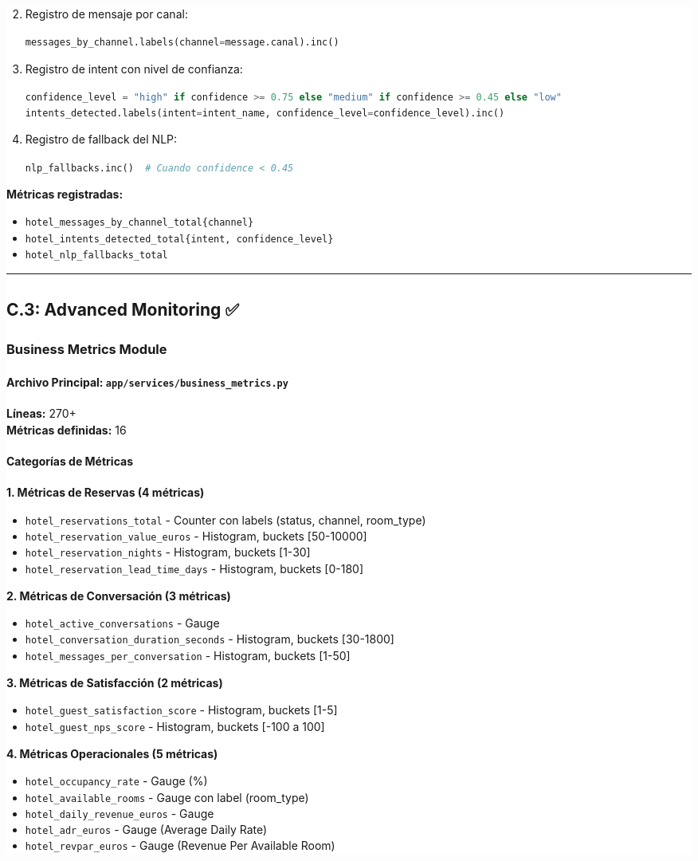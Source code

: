2. Registro de mensaje por canal:
   ```python
   messages_by_channel.labels(channel=message.canal).inc()
   ```

3. Registro de intent con nivel de confianza:
   ```python
   confidence_level = "high" if confidence >= 0.75 else "medium" if confidence >= 0.45 else "low"
   intents_detected.labels(intent=intent_name, confidence_level=confidence_level).inc()
   ```

4. Registro de fallback del NLP:
   ```python
   nlp_fallbacks.inc()  # Cuando confidence < 0.45
   ```

**Métricas registradas:**
- `hotel_messages_by_channel_total{channel}`
- `hotel_intents_detected_total{intent, confidence_level}`
- `hotel_nlp_fallbacks_total`

---

## C.3: Advanced Monitoring ✅

### Business Metrics Module

#### Archivo Principal: `app/services/business_metrics.py`
**Líneas:** 270+  
**Métricas definidas:** 16

#### Categorías de Métricas

**1. Métricas de Reservas (4 métricas)**
- `hotel_reservations_total` - Counter con labels (status, channel, room_type)
- `hotel_reservation_value_euros` - Histogram, buckets [50-10000]
- `hotel_reservation_nights` - Histogram, buckets [1-30]
- `hotel_reservation_lead_time_days` - Histogram, buckets [0-180]

**2. Métricas de Conversación (3 métricas)**
- `hotel_active_conversations` - Gauge
- `hotel_conversation_duration_seconds` - Histogram, buckets [30-1800]
- `hotel_messages_per_conversation` - Histogram, buckets [1-50]

**3. Métricas de Satisfacción (2 métricas)**
- `hotel_guest_satisfaction_score` - Histogram, buckets [1-5]
- `hotel_guest_nps_score` - Histogram, buckets [-100 a 100]

**4. Métricas Operacionales (5 métricas)**
- `hotel_occupancy_rate` - Gauge (%)
- `hotel_available_rooms` - Gauge con label (room_type)
- `hotel_daily_revenue_euros` - Gauge
- `hotel_adr_euros` - Gauge (Average Daily Rate)
- `hotel_revpar_euros` - Gauge (Revenue Per Available Room)
